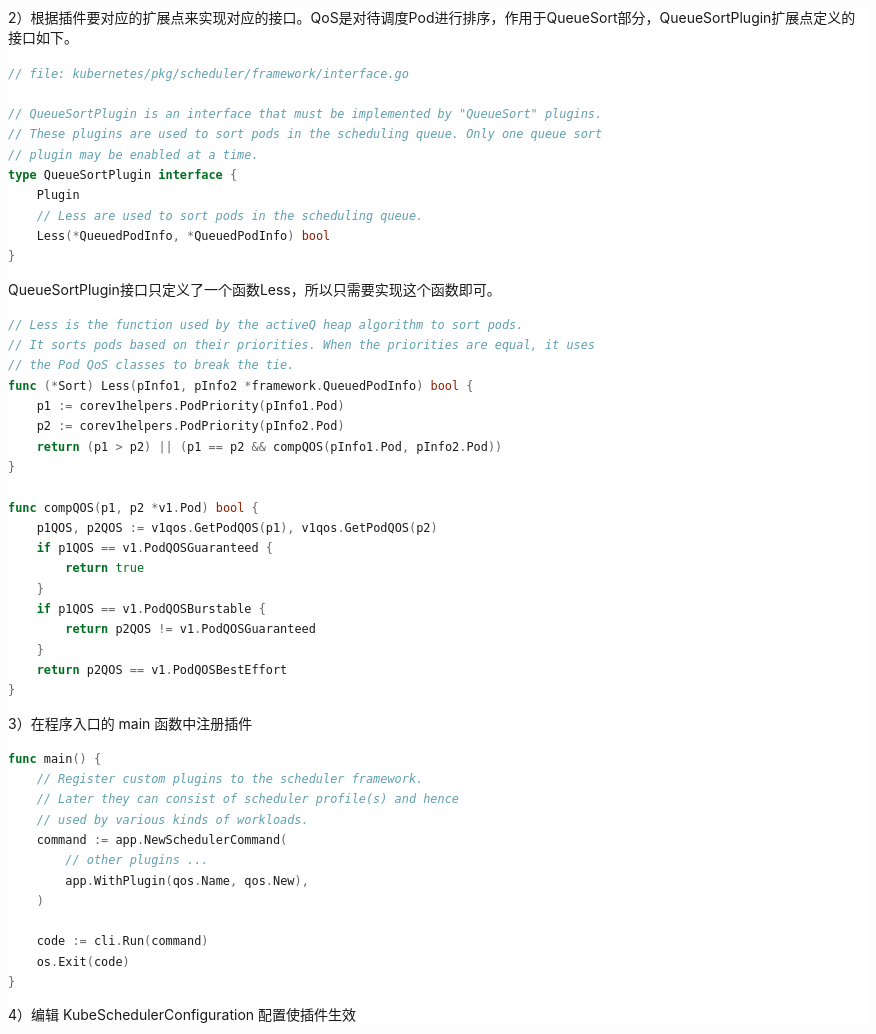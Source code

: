 2）根据插件要对应的扩展点来实现对应的接口。QoS是对待调度Pod进行排序，作用于QueueSort部分，QueueSortPlugin扩展点定义的接口如下。

```go
// file: kubernetes/pkg/scheduler/framework/interface.go

// QueueSortPlugin is an interface that must be implemented by "QueueSort" plugins.
// These plugins are used to sort pods in the scheduling queue. Only one queue sort
// plugin may be enabled at a time.
type QueueSortPlugin interface {
	Plugin
	// Less are used to sort pods in the scheduling queue.
	Less(*QueuedPodInfo, *QueuedPodInfo) bool
}
```

QueueSortPlugin接口只定义了一个函数Less，所以只需要实现这个函数即可。

```go
// Less is the function used by the activeQ heap algorithm to sort pods.
// It sorts pods based on their priorities. When the priorities are equal, it uses
// the Pod QoS classes to break the tie.
func (*Sort) Less(pInfo1, pInfo2 *framework.QueuedPodInfo) bool {
	p1 := corev1helpers.PodPriority(pInfo1.Pod)
	p2 := corev1helpers.PodPriority(pInfo2.Pod)
	return (p1 > p2) || (p1 == p2 && compQOS(pInfo1.Pod, pInfo2.Pod))
}

func compQOS(p1, p2 *v1.Pod) bool {
	p1QOS, p2QOS := v1qos.GetPodQOS(p1), v1qos.GetPodQOS(p2)
	if p1QOS == v1.PodQOSGuaranteed {
		return true
	}
	if p1QOS == v1.PodQOSBurstable {
		return p2QOS != v1.PodQOSGuaranteed
	}
	return p2QOS == v1.PodQOSBestEffort
}
```
3）在程序入口的 main 函数中注册插件
```go
func main() {
	// Register custom plugins to the scheduler framework.
	// Later they can consist of scheduler profile(s) and hence
	// used by various kinds of workloads.
	command := app.NewSchedulerCommand(
	    // other plugins ...
		app.WithPlugin(qos.Name, qos.New),
	)

	code := cli.Run(command)
	os.Exit(code)
}
```
4）编辑 KubeSchedulerConfiguration 配置使插件生效
